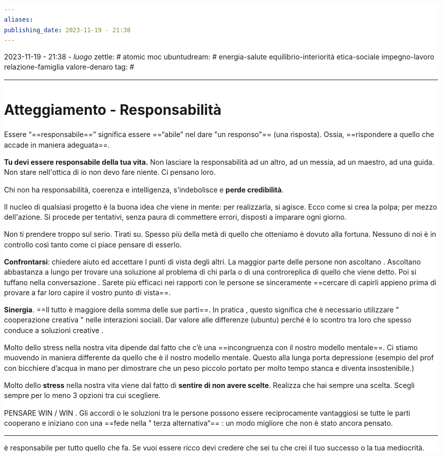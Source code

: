```yaml
---
aliases: 
publishing_date: 2023-11-19 - 21:38
---
```

2023-11-19 - 21:38 - *luogo*
zettle: # atomic moc
ubuntudream: # energia-salute equilibrio-interiorità etica-sociale impegno-lavoro relazione-famiglia valore-denaro 
tag: #

---
# Atteggiamento - Responsabilità
Essere “==responsabile==” significa essere ==“abile” nel dare "un responso"== (una risposta).
Ossia, ==rispondere a quello che accade in maniera adeguata==.

**Tu devi essere responsabile della tua vita.** 
	Non lasciare la responsabilità ad un altro, ad un messia, ad un maestro, ad una guida.
	Non stare nell'ottica di io non devo fare niente. Ci pensano loro.

Chi non ha responsabilità, coerenza e intelligenza, s'indebolisce e **perde credibilità**.

Il nucleo di qualsiasi progetto è la buona idea che viene in mente: per realizzarla, si agisce. Ecco come si crea la polpa; per mezzo dell'azione. Si procede per tentativi, senza paura di commettere errori, disposti a imparare ogni giorno. 

Non ti prendere troppo sul serio.
  Tirati su. Spesso più della metà di quello che otteniamo è dovuto alla fortuna.
  Nessuno di noi è in controllo così tanto come ci piace pensare di esserlo.

**Confrontarsi**: chiedere aiuto ed accettare I punti di vista degli altri.
La maggior parte delle persone non ascoltano . Ascoltano abbastanza a lungo per trovare una soluzione al problema di chi parla o di una controreplica di quello che viene detto. Poi si tuffano nella conversazione . Sarete più efficaci nei rapporti con le persone se sinceramente ==cercare di capirli appieno prima di provare a far loro capire il vostro punto di vista==.

**Sinergia**. ==Il tutto è maggiore della somma delle sue parti==. In pratica , questo significa che è necessario utilizzare " cooperazione creativa " nelle interazioni sociali. Dar valore alle  differenze (ubuntu) perché è lo scontro tra loro che spesso conduce a soluzioni creative . 

Molto dello stress nella nostra vita dipende dal fatto che c’è una ==incongruenza con il nostro modello mentale==. Ci stiamo muovendo in maniera differente da quello che è il nostro modello mentale. Questo alla lunga porta depressione (esempio del prof con bicchiere d’acqua in mano per dimostrare che un peso piccolo portato per molto tempo stanca e diventa insostenibile.)

Molto dello **stress** nella nostra vita viene dal fatto di **sentire di non avere scelte**. Realizza che hai sempre una scelta. Scegli sempre per lo meno 3 opzioni tra cui scegliere.

PENSARE WIN / WIN . Gli accordi o le soluzioni tra le persone possono essere reciprocamente vantaggiosi se ​​tutte le parti cooperano e iniziano con una ==fede nella " terza alternativa“== : un modo migliore che non è stato ancora pensato.

---
è responsabile per tutto quello che fa. Se vuoi essere ricco devi credere che sei tu che crei il tuo successo o la tua mediocrità. 
